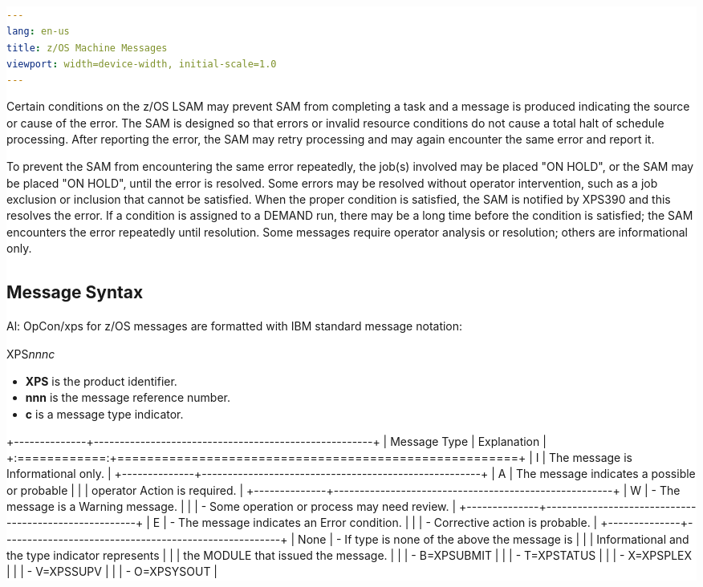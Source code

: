 ```yaml
---
lang: en-us
title: z/OS Machine Messages
viewport: width=device-width, initial-scale=1.0
---
```


Certain conditions on the z/OS LSAM may prevent SAM from completing a task and a message is produced indicating the source or cause of the error. The SAM is designed so that errors or invalid resource conditions do not cause a total halt of schedule processing. After reporting the error, the SAM may retry processing and may again encounter the same error and report it.

To prevent the SAM from encountering the same error repeatedly, the job(s) involved may be placed "ON HOLD", or the SAM may be placed "ON HOLD", until the error is resolved. Some errors may be resolved without operator intervention, such as a job exclusion or inclusion that cannot be satisfied. When the proper condition is satisfied, the SAM is notified by XPS390 and this resolves the error. If a condition is assigned to a DEMAND run, there may be a long time before the condition is satisfied; the SAM encounters the error repeatedly until resolution. Some messages require operator analysis or resolution; others are informational only.

## Message Syntax

Al: OpCon/xps for z/OS messages are formatted with IBM standard message notation:

XPS*nnnc*

- **XPS** is the product identifier.
- **nnn** is the message reference number.
- **c** is a message type indicator.

+--------------+------------------------------------------------------+
| Message Type | Explanation                                          |
+:============:+======================================================+
| I            | The message is Informational only.                   |
+--------------+------------------------------------------------------+
| A            | The message indicates a possible or probable         |
|              | operator Action is required.                         |
+--------------+------------------------------------------------------+
| W            | -   The message is a Warning message.                |
|              | -   Some operation or process may need review.       |
+--------------+------------------------------------------------------+
| E            | -   The message indicates an Error condition.        |
|              | -   Corrective action is probable.                   |
+--------------+------------------------------------------------------+
| None         | -   If type is none of the above the message is      |
|              |     Informational and the type indicator represents  |
|              |     the MODULE that issued the message.              |
|              | -   B=XPSUBMIT                                       |
|              | -   T=XPSTATUS                                       |
|              | -   X=XPSPLEX                                        |
|              | -   V=XPSSUPV                                        |
|              | -   O=XPSYSOUT                                       |